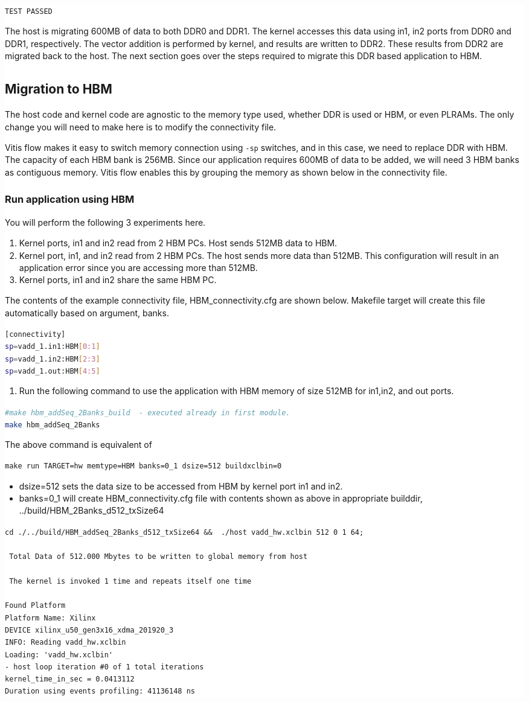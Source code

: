 ```
TEST PASSED
```

The host is migrating 600MB of data to both DDR0 and DDR1. The kernel accesses this data using in1, in2 ports from DDR0 and DDR1, respectively. The vector addition is performed by kernel, and results are written to DDR2. These results from DDR2 are migrated back to the host. The next section goes over the steps required to migrate this DDR based application to HBM.

## Migration to HBM

The host code and kernel code are agnostic to the memory type used, whether DDR is used or HBM, or even PLRAMs. The only change you will need to make here is to modify the connectivity file.

Vitis flow makes it easy to switch memory connection using `-sp` switches, and in this case, we need to replace DDR with HBM. The capacity of each HBM bank is 256MB. Since our application requires 600MB of data to be added, we will need 3 HBM banks as contiguous memory. Vitis flow enables this by grouping the memory as shown below in the connectivity file.

### Run application using HBM

You will perform the following 3 experiments here.
1. Kernel ports, in1 and in2 read from 2 HBM PCs. Host sends 512MB data to HBM.
2. Kernel port, in1, and in2 read from 2 HBM PCs. The host sends more data than 512MB. This configuration will result in an application error since you are accessing more than 512MB.
2. Kernel ports, in1 and in2 share the same HBM PC.

The contents of the example connectivity file, HBM_connectivity.cfg are shown below. Makefile target will create this file automatically based on argument, banks.

```bash
[connectivity]
sp=vadd_1.in1:HBM[0:1]
sp=vadd_1.in2:HBM[2:3]
sp=vadd_1.out:HBM[4:5]
```
1. Run the following command to use the application with HBM memory of size 512MB for in1,in2, and out ports.

``` bash
#make hbm_addSeq_2Banks_build  - executed already in first module.
make hbm_addSeq_2Banks
```

The above command is equivalent of

```
make run TARGET=hw memtype=HBM banks=0_1 dsize=512 buildxclbin=0
```

- dsize=512 sets the data size to be accessed from HBM by kernel port in1 and in2.
- banks=0_1 will create HBM_connectivity.cfg file with contents shown as above in appropriate builddir, ../build/HBM_2Banks_d512_txSize64

```
cd ./../build/HBM_addSeq_2Banks_d512_txSize64 &&  ./host vadd_hw.xclbin 512 0 1 64;

 Total Data of 512.000 Mbytes to be written to global memory from host

 The kernel is invoked 1 time and repeats itself one time

Found Platform
Platform Name: Xilinx
DEVICE xilinx_u50_gen3x16_xdma_201920_3
INFO: Reading vadd_hw.xclbin
Loading: 'vadd_hw.xclbin'
- host loop iteration #0 of 1 total iterations
kernel_time_in_sec = 0.0413112
Duration using events profiling: 41136148 ns
```